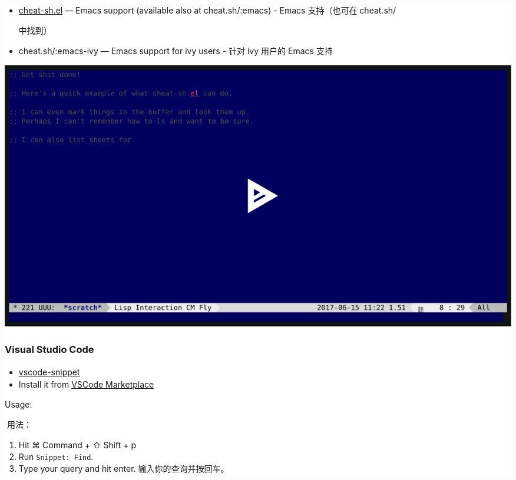 

- [cheat-sh.el](https://github.com/davep/cheat-sh.el) — Emacs support (available also at cheat.sh/:emacs) - Emacs 支持（也可在 cheat.sh/

  中找到）
- cheat.sh/:emacs-ivy — Emacs support for ivy users - 针对 ivy 用户的 Emacs 支持

[![asciicast](readme_img/733a2f2f61736369696e656d612e6f72672f612f337876717772737539673474616a35773532367362327433352e706e67.png)](https://asciinema.org/a/3xvqwrsu9g4taj5w526sb2t35)

### Visual Studio Code



- [vscode-snippet](https://github.com/mre/vscode-snippet)
- Install it from [VSCode Marketplace](https://marketplace.visualstudio.com/items?itemName=vscode-snippet.Snippet)

Usage:

​	用法：

1. Hit ⌘ Command + ⇧ Shift + p
2. Run `Snippet: Find`.
3. Type your query and hit enter. 输入你的查询并按回车。
